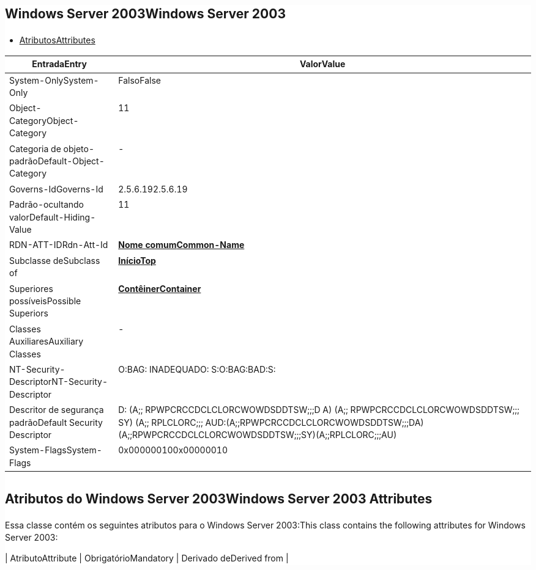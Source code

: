 ## <a name="windows-server-2003"></a><span data-ttu-id="7c5c6-389">Windows Server 2003</span><span class="sxs-lookup"><span data-stu-id="7c5c6-389">Windows Server 2003</span></span>

-   [<span data-ttu-id="7c5c6-390">Atributos</span><span class="sxs-lookup"><span data-stu-id="7c5c6-390">Attributes</span></span>](#windows-server-2003-attributes)



| <span data-ttu-id="7c5c6-391">Entrada</span><span class="sxs-lookup"><span data-stu-id="7c5c6-391">Entry</span></span> | <span data-ttu-id="7c5c6-392">Valor</span><span class="sxs-lookup"><span data-stu-id="7c5c6-392">Value</span></span> |
|-----------------------------|----------------------------------------------------------------------------------------------|
| <span data-ttu-id="7c5c6-393">System-Only</span><span class="sxs-lookup"><span data-stu-id="7c5c6-393">System-Only</span></span>                 | <span data-ttu-id="7c5c6-394">Falso</span><span class="sxs-lookup"><span data-stu-id="7c5c6-394">False</span></span>                                                                                        |
| <span data-ttu-id="7c5c6-395">Object-Category</span><span class="sxs-lookup"><span data-stu-id="7c5c6-395">Object-Category</span></span>             | <span data-ttu-id="7c5c6-396">1</span><span class="sxs-lookup"><span data-stu-id="7c5c6-396">1</span></span>                                                                                            |
| <span data-ttu-id="7c5c6-397">Categoria de objeto-padrão</span><span class="sxs-lookup"><span data-stu-id="7c5c6-397">Default-Object-Category</span></span>     | \-                                                                                           |
| <span data-ttu-id="7c5c6-398">Governs-Id</span><span class="sxs-lookup"><span data-stu-id="7c5c6-398">Governs-Id</span></span>                  | <span data-ttu-id="7c5c6-399">2.5.6.19</span><span class="sxs-lookup"><span data-stu-id="7c5c6-399">2.5.6.19</span></span>                                                                                     |
| <span data-ttu-id="7c5c6-400">Padrão-ocultando valor</span><span class="sxs-lookup"><span data-stu-id="7c5c6-400">Default-Hiding-Value</span></span>        | <span data-ttu-id="7c5c6-401">1</span><span class="sxs-lookup"><span data-stu-id="7c5c6-401">1</span></span>                                                                                            |
| <span data-ttu-id="7c5c6-402">RDN-ATT-ID</span><span class="sxs-lookup"><span data-stu-id="7c5c6-402">Rdn-Att-Id</span></span>                  | [<span data-ttu-id="7c5c6-403">**Nome comum**</span><span class="sxs-lookup"><span data-stu-id="7c5c6-403">**Common-Name**</span></span>](a-cn.md)<br/>                                                       |
| <span data-ttu-id="7c5c6-404">Subclasse de</span><span class="sxs-lookup"><span data-stu-id="7c5c6-404">Subclass of</span></span>                 | [<span data-ttu-id="7c5c6-405">**Início**</span><span class="sxs-lookup"><span data-stu-id="7c5c6-405">**Top**</span></span>](c-top.md)<br/>                                                              |
| <span data-ttu-id="7c5c6-406">Superiores possíveis</span><span class="sxs-lookup"><span data-stu-id="7c5c6-406">Possible Superiors</span></span>          | [<span data-ttu-id="7c5c6-407">**Contêiner**</span><span class="sxs-lookup"><span data-stu-id="7c5c6-407">**Container**</span></span>](c-container.md)                                                             |
| <span data-ttu-id="7c5c6-408">Classes Auxiliares</span><span class="sxs-lookup"><span data-stu-id="7c5c6-408">Auxiliary Classes</span></span>           | \-                                                                                           |
| <span data-ttu-id="7c5c6-409">NT-Security-Descriptor</span><span class="sxs-lookup"><span data-stu-id="7c5c6-409">NT-Security-Descriptor</span></span>      | <span data-ttu-id="7c5c6-410">O:BAG: INADEQUADO: S:</span><span class="sxs-lookup"><span data-stu-id="7c5c6-410">O:BAG:BAD:S:</span></span>                                                                                 |
| <span data-ttu-id="7c5c6-411">Descritor de segurança padrão</span><span class="sxs-lookup"><span data-stu-id="7c5c6-411">Default Security Descriptor</span></span> | <span data-ttu-id="7c5c6-412">D: (A;; RPWPCRCCDCLCLORCWOWDSDDTSW;;;D A) (A;; RPWPCRCCDCLCLORCWOWDSDDTSW;;; SY) (A;; RPLCLORC;;; AU</span><span class="sxs-lookup"><span data-stu-id="7c5c6-412">D:(A;;RPWPCRCCDCLCLORCWOWDSDDTSW;;;DA)(A;;RPWPCRCCDCLCLORCWOWDSDDTSW;;;SY)(A;;RPLCLORC;;;AU)</span></span> |
| <span data-ttu-id="7c5c6-413">System-Flags</span><span class="sxs-lookup"><span data-stu-id="7c5c6-413">System-Flags</span></span>                | <span data-ttu-id="7c5c6-414">0x00000010</span><span class="sxs-lookup"><span data-stu-id="7c5c6-414">0x00000010</span></span>                                                                                   |



## <a name="windows-server-2003-attributes"></a><span data-ttu-id="7c5c6-415">Atributos do Windows Server 2003</span><span class="sxs-lookup"><span data-stu-id="7c5c6-415">Windows Server 2003 Attributes</span></span>

<span data-ttu-id="7c5c6-416">Essa classe contém os seguintes atributos para o Windows Server 2003:</span><span class="sxs-lookup"><span data-stu-id="7c5c6-416">This class contains the following attributes for Windows Server 2003:</span></span>



| <span data-ttu-id="7c5c6-417">Atributo</span><span class="sxs-lookup"><span data-stu-id="7c5c6-417">Attribute</span></span>                                                                   | <span data-ttu-id="7c5c6-418">Obrigatório</span><span class="sxs-lookup"><span data-stu-id="7c5c6-418">Mandatory</span></span> | <span data-ttu-id="7c5c6-419">Derivado de</span><span class="sxs-lookup"><span data-stu-id="7c5c6-419">Derived from</span></span>                                               |
